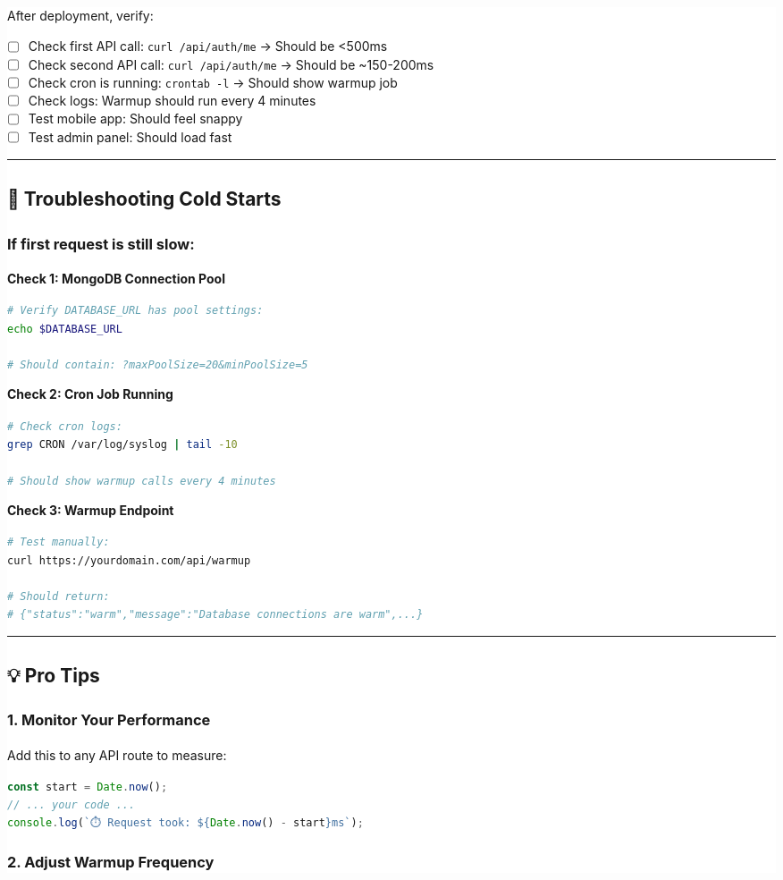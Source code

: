 After deployment, verify:

- [ ] Check first API call: `curl /api/auth/me` → Should be <500ms
- [ ] Check second API call: `curl /api/auth/me` → Should be ~150-200ms
- [ ] Check cron is running: `crontab -l` → Should show warmup job
- [ ] Check logs: Warmup should run every 4 minutes
- [ ] Test mobile app: Should feel snappy
- [ ] Test admin panel: Should load fast

---

## 🐛 Troubleshooting Cold Starts

### If first request is still slow:

**Check 1: MongoDB Connection Pool**
```bash
# Verify DATABASE_URL has pool settings:
echo $DATABASE_URL

# Should contain: ?maxPoolSize=20&minPoolSize=5
```

**Check 2: Cron Job Running**
```bash
# Check cron logs:
grep CRON /var/log/syslog | tail -10

# Should show warmup calls every 4 minutes
```

**Check 3: Warmup Endpoint**
```bash
# Test manually:
curl https://yourdomain.com/api/warmup

# Should return:
# {"status":"warm","message":"Database connections are warm",...}
```

---

## 💡 Pro Tips

### 1. Monitor Your Performance

Add this to any API route to measure:
```typescript
const start = Date.now();
// ... your code ...
console.log(`⏱️ Request took: ${Date.now() - start}ms`);
```

### 2. Adjust Warmup Frequency
